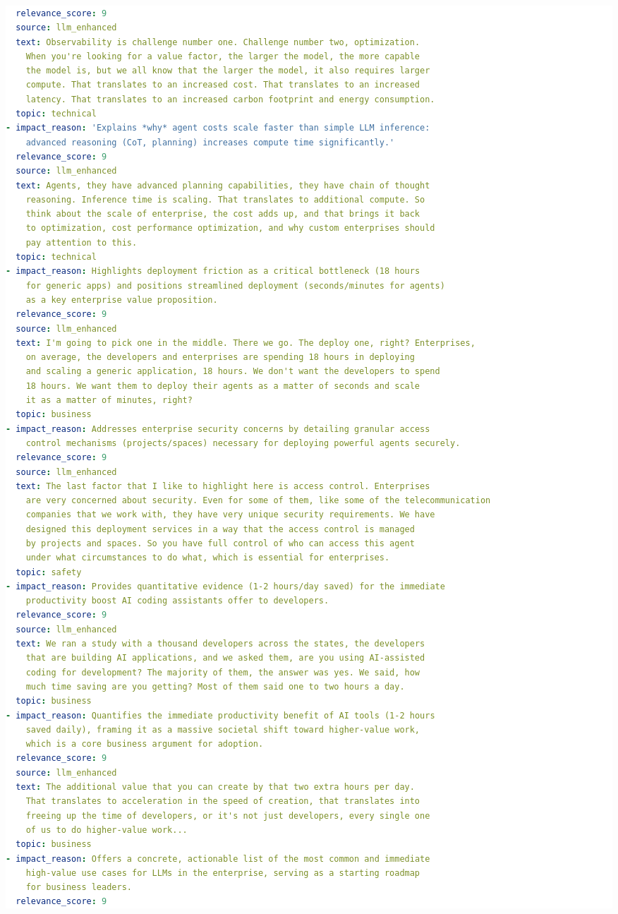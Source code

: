 ```yaml
  relevance_score: 9
  source: llm_enhanced
  text: Observability is challenge number one. Challenge number two, optimization.
    When you're looking for a value factor, the larger the model, the more capable
    the model is, but we all know that the larger the model, it also requires larger
    compute. That translates to an increased cost. That translates to an increased
    latency. That translates to an increased carbon footprint and energy consumption.
  topic: technical
- impact_reason: 'Explains *why* agent costs scale faster than simple LLM inference:
    advanced reasoning (CoT, planning) increases compute time significantly.'
  relevance_score: 9
  source: llm_enhanced
  text: Agents, they have advanced planning capabilities, they have chain of thought
    reasoning. Inference time is scaling. That translates to additional compute. So
    think about the scale of enterprise, the cost adds up, and that brings it back
    to optimization, cost performance optimization, and why custom enterprises should
    pay attention to this.
  topic: technical
- impact_reason: Highlights deployment friction as a critical bottleneck (18 hours
    for generic apps) and positions streamlined deployment (seconds/minutes for agents)
    as a key enterprise value proposition.
  relevance_score: 9
  source: llm_enhanced
  text: I'm going to pick one in the middle. There we go. The deploy one, right? Enterprises,
    on average, the developers and enterprises are spending 18 hours in deploying
    and scaling a generic application, 18 hours. We don't want the developers to spend
    18 hours. We want them to deploy their agents as a matter of seconds and scale
    it as a matter of minutes, right?
  topic: business
- impact_reason: Addresses enterprise security concerns by detailing granular access
    control mechanisms (projects/spaces) necessary for deploying powerful agents securely.
  relevance_score: 9
  source: llm_enhanced
  text: The last factor that I like to highlight here is access control. Enterprises
    are very concerned about security. Even for some of them, like some of the telecommunication
    companies that we work with, they have very unique security requirements. We have
    designed this deployment services in a way that the access control is managed
    by projects and spaces. So you have full control of who can access this agent
    under what circumstances to do what, which is essential for enterprises.
  topic: safety
- impact_reason: Provides quantitative evidence (1-2 hours/day saved) for the immediate
    productivity boost AI coding assistants offer to developers.
  relevance_score: 9
  source: llm_enhanced
  text: We ran a study with a thousand developers across the states, the developers
    that are building AI applications, and we asked them, are you using AI-assisted
    coding for development? The majority of them, the answer was yes. We said, how
    much time saving are you getting? Most of them said one to two hours a day.
  topic: business
- impact_reason: Quantifies the immediate productivity benefit of AI tools (1-2 hours
    saved daily), framing it as a massive societal shift toward higher-value work,
    which is a core business argument for adoption.
  relevance_score: 9
  source: llm_enhanced
  text: The additional value that you can create by that two extra hours per day.
    That translates to acceleration in the speed of creation, that translates into
    freeing up the time of developers, or it's not just developers, every single one
    of us to do higher-value work...
  topic: business
- impact_reason: Offers a concrete, actionable list of the most common and immediate
    high-value use cases for LLMs in the enterprise, serving as a starting roadmap
    for business leaders.
  relevance_score: 9
```